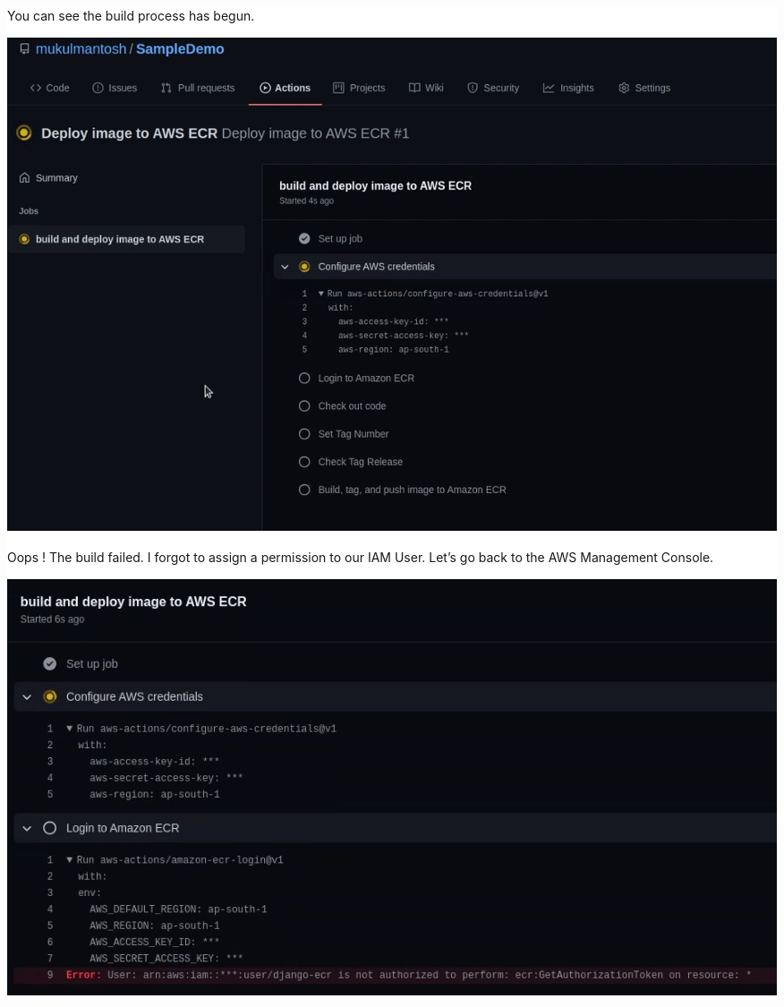 You can see the build process has begun.

![build-process](./steps/step21.png)

Oops ! The build failed. I forgot to assign a permission to our IAM User. Let’s go back to the AWS Management Console.

![build-process-failed](./steps/step22.png)
